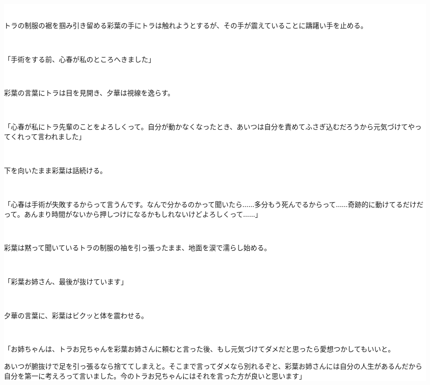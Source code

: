   <br/>
 </p>
 <p id="L72">
  トラの制服の裾を掴み引き留める彩葉の手にトラは触れようとするが、その手が震えていることに躊躇い手を止める。
 </p>
 <p id="L73">
  <br/>
 </p>
 <p id="L74">
  「手術をする前、心春が私のところへきました」
 </p>
 <p id="L75">
  <br/>
 </p>
 <p id="L76">
  彩葉の言葉にトラは目を見開き、夕華は視線を逸らす。
 </p>
 <p id="L77">
  <br/>
 </p>
 <p id="L78">
  「心春が私にトラ先輩のことをよろしくって。自分が動かなくなったとき、あいつは自分を責めてふさぎ込むだろうから元気づけてやってくれって言われました」
 </p>
 <p id="L79">
  <br/>
 </p>
 <p id="L80">
  下を向いたまま彩葉は話続ける。
 </p>
 <p id="L81">
  <br/>
 </p>
 <p id="L82">
  「心春は手術が失敗するからって言うんです。なんで分かるのかって聞いたら……多分もう死んでるからって……奇跡的に動けてるだけだって。あんまり時間がないから押しつけになるかもしれないけどよろしくって……」
 </p>
 <p id="L83">
  <br/>
 </p>
 <p id="L84">
  彩葉は黙って聞いているトラの制服の袖を引っ張ったまま、地面を涙で濡らし始める。
 </p>
 <p id="L85">
  <br/>
 </p>
 <p id="L86">
  「彩葉お姉さん、最後が抜けています」
 </p>
 <p id="L87">
  <br/>
 </p>
 <p id="L88">
  夕華の言葉に、彩葉はビクッと体を震わせる。
 </p>
 <p id="L89">
  <br/>
 </p>
 <p id="L90">
  「お姉ちゃんは、トラお兄ちゃんを彩葉お姉さんに頼むと言った後、もし元気づけてダメだと思ったら愛想つかしてもいいと。
 </p>
 <p id="L91">
  あいつが腑抜けで足を引っ張るなら捨ててしまえと。そこまで言ってダメなら別れるぞと、彩葉お姉さんには自分の人生があるんだから自分を第一に考えろって言いました。今のトラお兄ちゃんにはそれを言った方が良いと思います」
 </p>